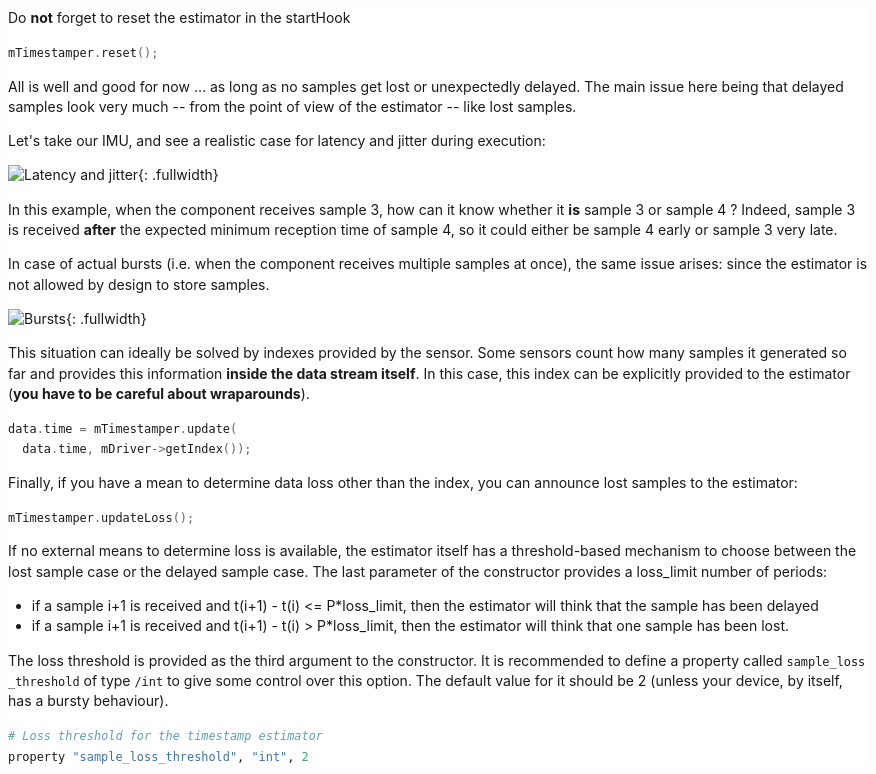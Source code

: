 Do __not__ forget to reset the estimator in the startHook

~~~ cpp
mTimestamper.reset();
~~~

All is well and good for now … as long as no samples get lost or unexpectedly
delayed.  The main issue here being that delayed samples look very much -- from
the point of view of the estimator -- like lost samples.

Let's take our IMU, and see a realistic case for latency and jitter during execution:

![Latency and jitter](media/timeline_driver_component.svg){: .fullwidth}

In this example, when the component receives sample 3, how can it know whether it __is__ sample
3 or sample 4 ? Indeed, sample 3 is received __after__ the expected minimum
reception time of sample 4, so it could either be sample 4 early or sample
3 very late.

In case of actual bursts (i.e. when the component receives multiple samples at
once), the same issue arises: since the estimator is not allowed by design to
store samples.

![Bursts](media/timeline_driver_component_bursts.svg){: .fullwidth}

This situation can ideally be solved by indexes provided by the sensor. Some
sensors count how many samples it generated so far and provides this information
**inside the data stream itself**. In this case, this index can be explicitly
provided to the estimator (__you have to be careful about wraparounds__).

~~~ cpp
data.time = mTimestamper.update(
  data.time, mDriver->getIndex());
~~~

Finally, if you have a mean to determine data loss other than the index, you can
announce lost samples to the estimator:

~~~ cpp
mTimestamper.updateLoss();
~~~

If no external means to determine loss is available, the estimator itself has a
threshold-based mechanism to choose between the lost sample case or the delayed
sample case. The last parameter of the constructor provides a loss_limit number
of periods:

 * if a sample i+1 is received and t(i+1) - t(i) <= P*loss_limit, then the
   estimator will think that the sample has been delayed
 * if a sample i+1 is received and t(i+1) - t(i) > P*loss_limit, then the
   estimator will think that one sample has been lost.

The loss threshold is provided as the third argument to the constructor. It is
recommended to define a property called `sample_loss_threshold` of type `/int`
to give some control over this option. The default value for it should be 2
(unless your device, by itself, has a bursty behaviour).

~~~ ruby
# Loss threshold for the timestamp estimator
property "sample_loss_threshold", "int", 2
~~~
